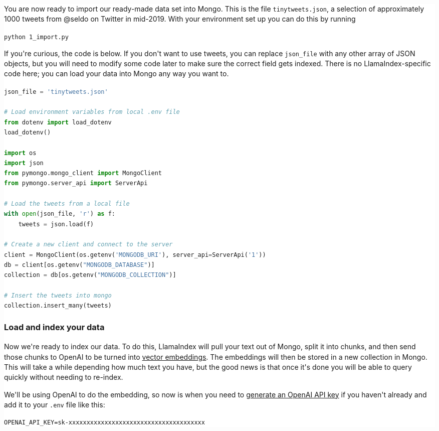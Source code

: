 You are now ready to import our ready-made data set into Mongo. This is the file `tinytweets.json`, a selection of approximately 1000 tweets from @seldo on Twitter in mid-2019. With your environment set up you can do this by running

```
python 1_import.py
```

If you're curious, the code is below. If you don't want to use tweets, you can replace `json_file` with any other array of JSON objects, but you will need to modify some code later to make sure the correct field gets indexed. There is no LlamaIndex-specific code here; you can load your data into Mongo any way you want to.

```python
json_file = 'tinytweets.json'

# Load environment variables from local .env file
from dotenv import load_dotenv
load_dotenv()

import os
import json
from pymongo.mongo_client import MongoClient
from pymongo.server_api import ServerApi

# Load the tweets from a local file
with open(json_file, 'r') as f:
    tweets = json.load(f)

# Create a new client and connect to the server
client = MongoClient(os.getenv('MONGODB_URI'), server_api=ServerApi('1'))
db = client[os.getenv("MONGODB_DATABASE")]
collection = db[os.getenv("MONGODB_COLLECTION")]

# Insert the tweets into mongo
collection.insert_many(tweets)
```

### Load and index your data

Now we're ready to index our data. To do this, LlamaIndex will pull your text out of Mongo, split it into chunks, and then send those chunks to OpenAI to be turned into [vector embeddings](https://docs.llamaindex.ai/en/stable/understanding/indexing/indexing.html#what-is-an-embedding). The embeddings will then be stored in a new collection in Mongo. This will take a while depending how much text you have, but the good news is that once it's done you will be able to query quickly without needing to re-index.

We'll be using OpenAI to do the embedding, so now is when you need to [generate an OpenAI API key](https://platform.openai.com/account/api-keys) if you haven't already and add it to your `.env` file like this:

```
OPENAI_API_KEY=sk-xxxxxxxxxxxxxxxxxxxxxxxxxxxxxxxxxxxxxx
```
